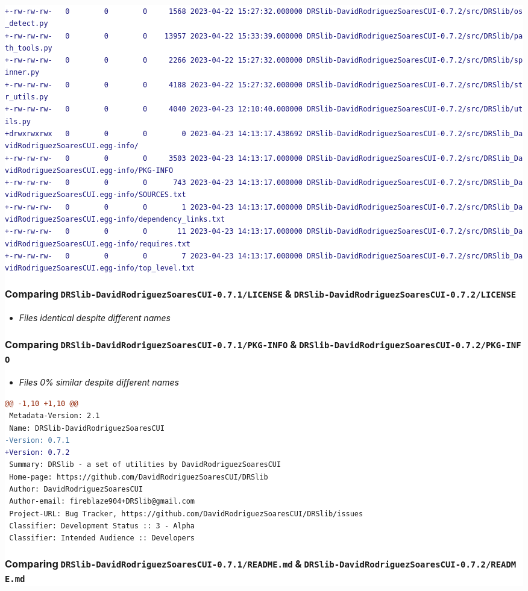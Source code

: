 ```diff
+-rw-rw-rw-   0        0        0     1568 2023-04-22 15:27:32.000000 DRSlib-DavidRodriguezSoaresCUI-0.7.2/src/DRSlib/os_detect.py
+-rw-rw-rw-   0        0        0    13957 2023-04-22 15:33:39.000000 DRSlib-DavidRodriguezSoaresCUI-0.7.2/src/DRSlib/path_tools.py
+-rw-rw-rw-   0        0        0     2266 2023-04-22 15:27:32.000000 DRSlib-DavidRodriguezSoaresCUI-0.7.2/src/DRSlib/spinner.py
+-rw-rw-rw-   0        0        0     4188 2023-04-22 15:27:32.000000 DRSlib-DavidRodriguezSoaresCUI-0.7.2/src/DRSlib/str_utils.py
+-rw-rw-rw-   0        0        0     4040 2023-04-23 12:10:40.000000 DRSlib-DavidRodriguezSoaresCUI-0.7.2/src/DRSlib/utils.py
+drwxrwxrwx   0        0        0        0 2023-04-23 14:13:17.438692 DRSlib-DavidRodriguezSoaresCUI-0.7.2/src/DRSlib_DavidRodriguezSoaresCUI.egg-info/
+-rw-rw-rw-   0        0        0     3503 2023-04-23 14:13:17.000000 DRSlib-DavidRodriguezSoaresCUI-0.7.2/src/DRSlib_DavidRodriguezSoaresCUI.egg-info/PKG-INFO
+-rw-rw-rw-   0        0        0      743 2023-04-23 14:13:17.000000 DRSlib-DavidRodriguezSoaresCUI-0.7.2/src/DRSlib_DavidRodriguezSoaresCUI.egg-info/SOURCES.txt
+-rw-rw-rw-   0        0        0        1 2023-04-23 14:13:17.000000 DRSlib-DavidRodriguezSoaresCUI-0.7.2/src/DRSlib_DavidRodriguezSoaresCUI.egg-info/dependency_links.txt
+-rw-rw-rw-   0        0        0       11 2023-04-23 14:13:17.000000 DRSlib-DavidRodriguezSoaresCUI-0.7.2/src/DRSlib_DavidRodriguezSoaresCUI.egg-info/requires.txt
+-rw-rw-rw-   0        0        0        7 2023-04-23 14:13:17.000000 DRSlib-DavidRodriguezSoaresCUI-0.7.2/src/DRSlib_DavidRodriguezSoaresCUI.egg-info/top_level.txt
```

### Comparing `DRSlib-DavidRodriguezSoaresCUI-0.7.1/LICENSE` & `DRSlib-DavidRodriguezSoaresCUI-0.7.2/LICENSE`

 * *Files identical despite different names*

### Comparing `DRSlib-DavidRodriguezSoaresCUI-0.7.1/PKG-INFO` & `DRSlib-DavidRodriguezSoaresCUI-0.7.2/PKG-INFO`

 * *Files 0% similar despite different names*

```diff
@@ -1,10 +1,10 @@
 Metadata-Version: 2.1
 Name: DRSlib-DavidRodriguezSoaresCUI
-Version: 0.7.1
+Version: 0.7.2
 Summary: DRSlib - a set of utilities by DavidRodriguezSoaresCUI
 Home-page: https://github.com/DavidRodriguezSoaresCUI/DRSlib
 Author: DavidRodriguezSoaresCUI
 Author-email: fireblaze904+DRSlib@gmail.com
 Project-URL: Bug Tracker, https://github.com/DavidRodriguezSoaresCUI/DRSlib/issues
 Classifier: Development Status :: 3 - Alpha
 Classifier: Intended Audience :: Developers
```

### Comparing `DRSlib-DavidRodriguezSoaresCUI-0.7.1/README.md` & `DRSlib-DavidRodriguezSoaresCUI-0.7.2/README.md`

